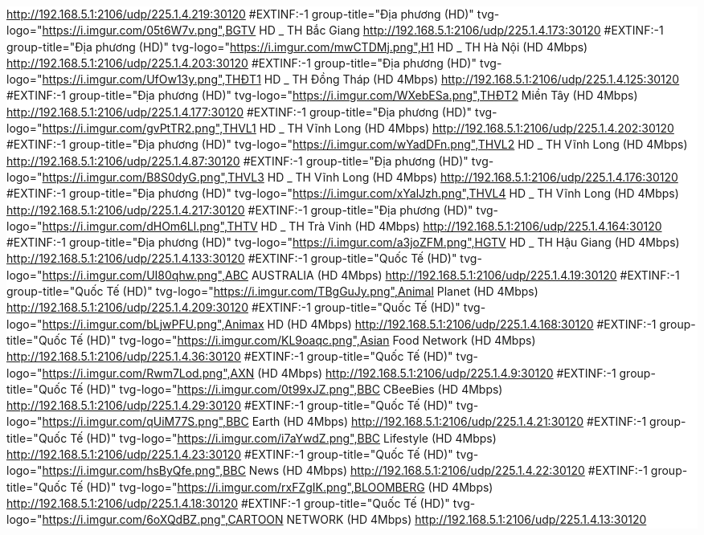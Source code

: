 http://192.168.5.1:2106/udp/225.1.4.219:30120
#EXTINF:-1 group-title="Địa phương (HD)" tvg-logo="https://i.imgur.com/05t6W7v.png",BGTV HD _ TH Bắc Giang
http://192.168.5.1:2106/udp/225.1.4.173:30120
#EXTINF:-1 group-title="Địa phương (HD)" tvg-logo="https://i.imgur.com/mwCTDMj.png",H1 HD _ TH Hà Nội (HD 4Mbps)
http://192.168.5.1:2106/udp/225.1.4.203:30120
#EXTINF:-1 group-title="Địa phương (HD)" tvg-logo="https://i.imgur.com/UfOw13y.png",THĐT1 HD _ TH Đồng Tháp (HD 4Mbps)
http://192.168.5.1:2106/udp/225.1.4.125:30120
#EXTINF:-1 group-title="Địa phương (HD)" tvg-logo="https://i.imgur.com/WXebESa.png",THĐT2 Miền Tây (HD 4Mbps)
http://192.168.5.1:2106/udp/225.1.4.177:30120
#EXTINF:-1 group-title="Địa phương (HD)" tvg-logo="https://i.imgur.com/gvPtTR2.png",THVL1 HD _ TH Vĩnh Long (HD 4Mbps)
http://192.168.5.1:2106/udp/225.1.4.202:30120
#EXTINF:-1 group-title="Địa phương (HD)" tvg-logo="https://i.imgur.com/wYadDFn.png",THVL2 HD _ TH Vĩnh Long (HD 4Mbps)
http://192.168.5.1:2106/udp/225.1.4.87:30120
#EXTINF:-1 group-title="Địa phương (HD)" tvg-logo="https://i.imgur.com/B8S0dyG.png",THVL3 HD _ TH Vĩnh Long (HD 4Mbps)
http://192.168.5.1:2106/udp/225.1.4.176:30120
#EXTINF:-1 group-title="Địa phương (HD)" tvg-logo="https://i.imgur.com/xYalJzh.png",THVL4 HD _ TH Vĩnh Long (HD 4Mbps)
http://192.168.5.1:2106/udp/225.1.4.217:30120
#EXTINF:-1 group-title="Địa phương (HD)" tvg-logo="https://i.imgur.com/dHOm6Ll.png",THTV HD _ TH Trà Vinh (HD 4Mbps)
http://192.168.5.1:2106/udp/225.1.4.164:30120
#EXTINF:-1 group-title="Địa phương (HD)" tvg-logo="https://i.imgur.com/a3joZFM.png",HGTV HD _ TH Hậu Giang (HD 4Mbps)
http://192.168.5.1:2106/udp/225.1.4.133:30120
#EXTINF:-1 group-title="Quốc Tế (HD)" tvg-logo="https://i.imgur.com/UI80qhw.png",ABC AUSTRALIA (HD 4Mbps)
http://192.168.5.1:2106/udp/225.1.4.19:30120
#EXTINF:-1 group-title="Quốc Tế (HD)" tvg-logo="https://i.imgur.com/TBgGuJy.png",Animal Planet (HD 4Mbps)
http://192.168.5.1:2106/udp/225.1.4.209:30120
#EXTINF:-1 group-title="Quốc Tế (HD)" tvg-logo="https://i.imgur.com/bLjwPFU.png",Animax HD (HD 4Mbps)
http://192.168.5.1:2106/udp/225.1.4.168:30120
#EXTINF:-1 group-title="Quốc Tế (HD)" tvg-logo="https://i.imgur.com/KL9oaqc.png",Asian Food Network (HD 4Mbps)
http://192.168.5.1:2106/udp/225.1.4.36:30120
#EXTINF:-1 group-title="Quốc Tế (HD)" tvg-logo="https://i.imgur.com/Rwm7Lod.png",AXN (HD 4Mbps)
http://192.168.5.1:2106/udp/225.1.4.9:30120
#EXTINF:-1 group-title="Quốc Tế (HD)" tvg-logo="https://i.imgur.com/0t99xJZ.png",BBC CBeeBies (HD 4Mbps)
http://192.168.5.1:2106/udp/225.1.4.29:30120
#EXTINF:-1 group-title="Quốc Tế (HD)" tvg-logo="https://i.imgur.com/qUiM77S.png",BBC Earth (HD 4Mbps)
http://192.168.5.1:2106/udp/225.1.4.21:30120
#EXTINF:-1 group-title="Quốc Tế (HD)" tvg-logo="https://i.imgur.com/i7aYwdZ.png",BBC Lifestyle (HD 4Mbps)
http://192.168.5.1:2106/udp/225.1.4.23:30120
#EXTINF:-1 group-title="Quốc Tế (HD)" tvg-logo="https://i.imgur.com/hsByQfe.png",BBC News (HD 4Mbps)
http://192.168.5.1:2106/udp/225.1.4.22:30120
#EXTINF:-1 group-title="Quốc Tế (HD)" tvg-logo="https://i.imgur.com/rxFZgIK.png",BLOOMBERG (HD 4Mbps)
http://192.168.5.1:2106/udp/225.1.4.18:30120
#EXTINF:-1 group-title="Quốc Tế (HD)" tvg-logo="https://i.imgur.com/6oXQdBZ.png",CARTOON NETWORK (HD 4Mbps)
http://192.168.5.1:2106/udp/225.1.4.13:30120